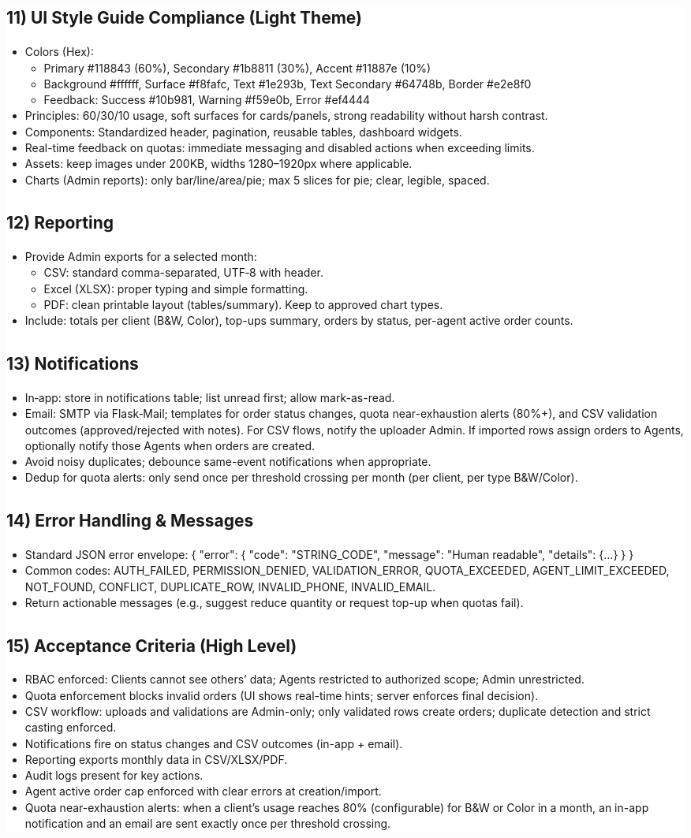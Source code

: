 
## 11) UI Style Guide Compliance (Light Theme)

- Colors (Hex):
  - Primary #118843 (60%), Secondary #1b8811 (30%), Accent #11887e (10%)
  - Background #ffffff, Surface #f8fafc, Text #1e293b, Text Secondary #64748b, Border #e2e8f0
  - Feedback: Success #10b981, Warning #f59e0b, Error #ef4444
- Principles: 60/30/10 usage, soft surfaces for cards/panels, strong readability without harsh contrast.
- Components: Standardized header, pagination, reusable tables, dashboard widgets.
- Real-time feedback on quotas: immediate messaging and disabled actions when exceeding limits.
- Assets: keep images under 200KB, widths 1280–1920px where applicable.
- Charts (Admin reports): only bar/line/area/pie; max 5 slices for pie; clear, legible, spaced.


## 12) Reporting

- Provide Admin exports for a selected month:
  - CSV: standard comma-separated, UTF‑8 with header.
  - Excel (XLSX): proper typing and simple formatting.
  - PDF: clean printable layout (tables/summary). Keep to approved chart types.
- Include: totals per client (B&W, Color), top-ups summary, orders by status, per-agent active order counts.


## 13) Notifications

- In‑app: store in notifications table; list unread first; allow mark-as-read.
- Email: SMTP via Flask‑Mail; templates for order status changes, quota near-exhaustion alerts (80%+), and CSV validation outcomes (approved/rejected with notes). For CSV flows, notify the uploader Admin. If imported rows assign orders to Agents, optionally notify those Agents when orders are created.
- Avoid noisy duplicates; debounce same-event notifications when appropriate.
 - Dedup for quota alerts: only send once per threshold crossing per month (per client, per type B&W/Color).


## 14) Error Handling & Messages

- Standard JSON error envelope: { "error": { "code": "STRING_CODE", "message": "Human readable", "details": {...} } }
- Common codes: AUTH_FAILED, PERMISSION_DENIED, VALIDATION_ERROR, QUOTA_EXCEEDED, AGENT_LIMIT_EXCEEDED, NOT_FOUND, CONFLICT, DUPLICATE_ROW, INVALID_PHONE, INVALID_EMAIL.
- Return actionable messages (e.g., suggest reduce quantity or request top-up when quotas fail).


## 15) Acceptance Criteria (High Level)

- RBAC enforced: Clients cannot see others’ data; Agents restricted to authorized scope; Admin unrestricted.
- Quota enforcement blocks invalid orders (UI shows real-time hints; server enforces final decision).
- CSV workflow: uploads and validations are Admin-only; only validated rows create orders; duplicate detection and strict casting enforced.
- Notifications fire on status changes and CSV outcomes (in-app + email).
- Reporting exports monthly data in CSV/XLSX/PDF.
- Audit logs present for key actions.
- Agent active order cap enforced with clear errors at creation/import.
 - Quota near-exhaustion alerts: when a client’s usage reaches 80% (configurable) for B&W or Color in a month, an in-app notification and an email are sent exactly once per threshold crossing.
